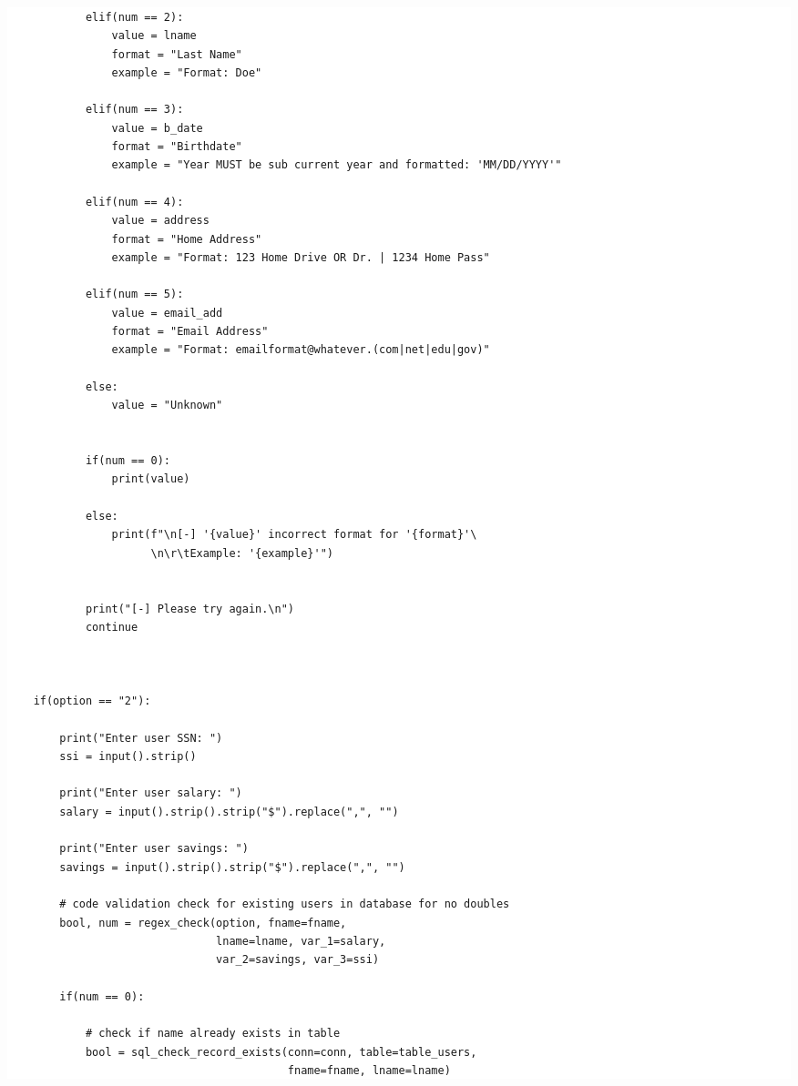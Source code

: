                 elif(num == 2):
                    value = lname
                    format = "Last Name"
                    example = "Format: Doe"

                elif(num == 3):
                    value = b_date
                    format = "Birthdate"
                    example = "Year MUST be sub current year and formatted: 'MM/DD/YYYY'"

                elif(num == 4):
                    value = address
                    format = "Home Address"
                    example = "Format: 123 Home Drive OR Dr. | 1234 Home Pass"

                elif(num == 5):
                    value = email_add
                    format = "Email Address"
                    example = "Format: emailformat@whatever.(com|net|edu|gov)"

                else:
                    value = "Unknown"


                if(num == 0):
                    print(value)

                else:
                    print(f"\n[-] '{value}' incorrect format for '{format}'\
                          \n\r\tExample: '{example}'")
                    
                
                print("[-] Please try again.\n")
                continue

            

        if(option == "2"):

            print("Enter user SSN: ")
            ssi = input().strip()

            print("Enter user salary: ")
            salary = input().strip().strip("$").replace(",", "")

            print("Enter user savings: ")
            savings = input().strip().strip("$").replace(",", "")

            # code validation check for existing users in database for no doubles
            bool, num = regex_check(option, fname=fname, 
                                    lname=lname, var_1=salary, 
                                    var_2=savings, var_3=ssi)
            
            if(num == 0):

                # check if name already exists in table
                bool = sql_check_record_exists(conn=conn, table=table_users, 
                                               fname=fname, lname=lname)
